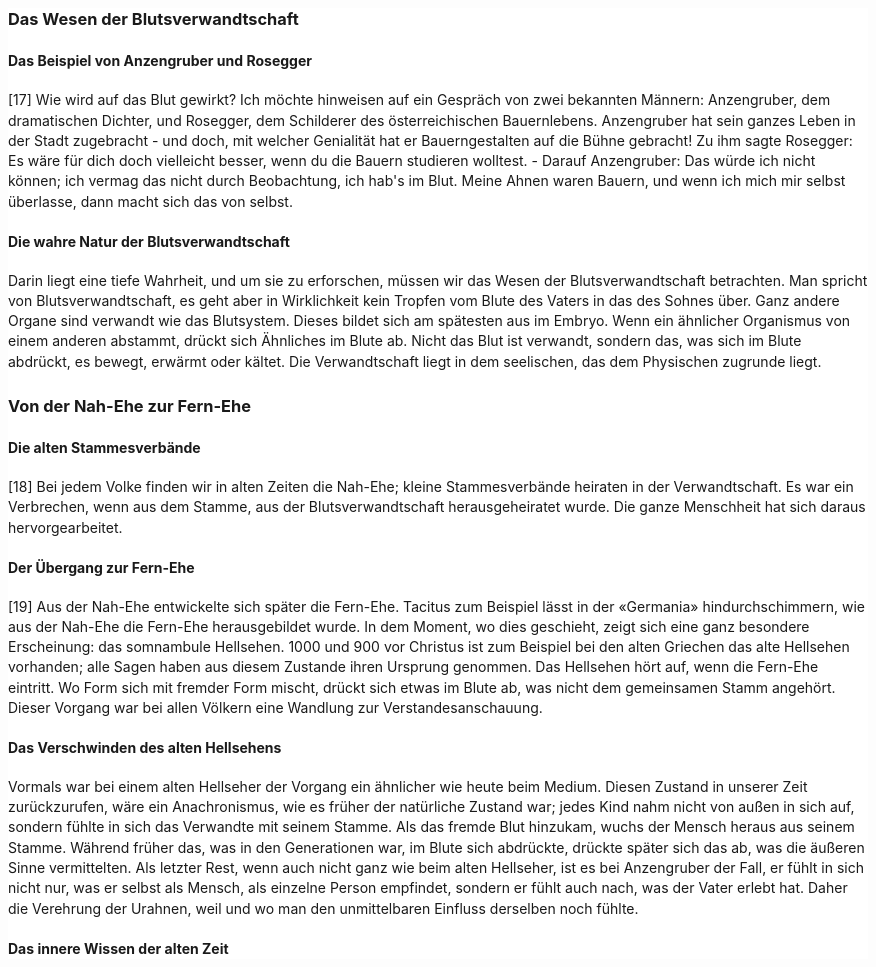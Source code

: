 ### Das Wesen der Blutsverwandtschaft

#### Das Beispiel von Anzengruber und Rosegger

[17] Wie wird auf das Blut gewirkt? Ich möchte hinweisen auf ein Gespräch von zwei bekannten Männern: Anzengruber, dem dramatischen Dichter, und Rosegger, dem Schilderer des österreichischen Bauernlebens. Anzengruber hat sein ganzes Leben in der Stadt zugebracht - und doch, mit welcher Genialität hat er Bauerngestalten auf die Bühne gebracht! Zu ihm sagte Rosegger: Es wäre für dich doch vielleicht besser, wenn du die Bauern studieren wolltest. - Darauf Anzengruber: Das würde ich nicht können; ich vermag das nicht durch Beobachtung, ich hab's im Blut. Meine Ahnen waren Bauern, und wenn ich mich mir selbst überlasse, dann macht sich das von selbst.

#### Die wahre Natur der Blutsverwandtschaft

Darin liegt eine tiefe Wahrheit, und um sie zu erforschen, müssen wir das Wesen der Blutsverwandtschaft betrachten. Man spricht von Blutsverwandtschaft, es geht aber in Wirklichkeit kein Tropfen vom Blute des Vaters in das des Sohnes über. Ganz andere Organe sind verwandt wie das Blutsystem. Dieses bildet sich am spätesten aus im Embryo. Wenn ein ähnlicher Organismus von einem anderen abstammt, drückt sich Ähnliches im Blute ab. Nicht das Blut ist verwandt, sondern das, was sich im Blute abdrückt, es bewegt, erwärmt oder kältet. Die Verwandtschaft liegt in dem seelischen, das dem Physischen zugrunde liegt.

### Von der Nah-Ehe zur Fern-Ehe

#### Die alten Stammesverbände

[18] Bei jedem Volke finden wir in alten Zeiten die Nah-Ehe; kleine Stammesverbände heiraten in der Verwandtschaft. Es war ein Verbrechen, wenn aus dem Stamme, aus der Blutsverwandtschaft herausgeheiratet wurde. Die ganze Menschheit hat sich daraus hervorgearbeitet.

#### Der Übergang zur Fern-Ehe

[19] Aus der Nah-Ehe entwickelte sich später die Fern-Ehe. Tacitus zum Beispiel lässt in der «Germania» hindurchschimmern, wie aus der Nah-Ehe die Fern-Ehe herausgebildet wurde. In dem Moment, wo dies geschieht, zeigt sich eine ganz besondere Erscheinung: das somnambule Hellsehen. 1000 und 900 vor Christus ist zum Beispiel bei den alten Griechen das alte Hellsehen vorhanden; alle Sagen haben aus diesem Zustande ihren Ursprung genommen. Das Hellsehen hört auf, wenn die Fern-Ehe eintritt. Wo Form sich mit fremder Form mischt, drückt sich etwas im Blute ab, was nicht dem gemeinsamen Stamm angehört. Dieser Vorgang war bei allen Völkern eine Wandlung zur Verstandesanschauung.

#### Das Verschwinden des alten Hellsehens

Vormals war bei einem alten Hellseher der Vorgang ein ähnlicher wie heute beim Medium. Diesen Zustand in unserer Zeit zurückzurufen, wäre ein Anachronismus, wie es früher der natürliche Zustand war; jedes Kind nahm nicht von außen in sich auf, sondern fühlte in sich das Verwandte mit seinem Stamme. Als das fremde Blut hinzukam, wuchs der Mensch heraus aus seinem Stamme. Während früher das, was in den Generationen war, im Blute sich abdrückte, drückte später sich das ab, was die äußeren Sinne vermittelten. Als letzter Rest, wenn auch nicht ganz wie beim alten Hellseher, ist es bei Anzengruber der Fall, er fühlt in sich nicht nur, was er selbst als Mensch, als einzelne Person empfindet, sondern er fühlt auch nach, was der Vater erlebt hat. Daher die Verehrung der Urahnen, weil und wo man den unmittelbaren Einfluss derselben noch fühlte.

#### Das innere Wissen der alten Zeit
